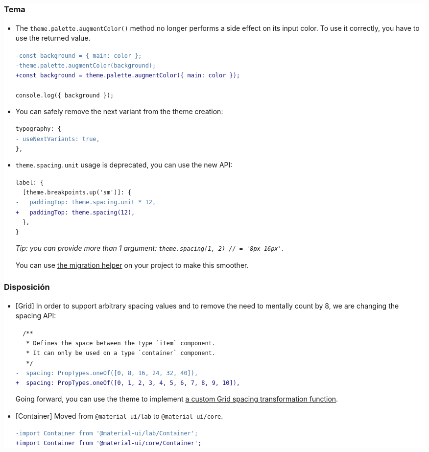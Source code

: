 ### Tema

- The `theme.palette.augmentColor()` method no longer performs a side effect on its input color. To use it correctly, you have to use the returned value.

  ```diff
  -const background = { main: color };
  -theme.palette.augmentColor(background);
  +const background = theme.palette.augmentColor({ main: color });

  console.log({ background });
  ```

- You can safely remove the next variant from the theme creation:

  ```diff
  typography: {
  - useNextVariants: true,
  },
  ```

- `theme.spacing.unit` usage is deprecated, you can use the new API:

  ```diff
  label: {
    [theme.breakpoints.up('sm')]: {
  -   paddingTop: theme.spacing.unit * 12,
  +   paddingTop: theme.spacing(12),
    },
  }
  ```

  *Tip: you can provide more than 1 argument: `theme.spacing(1, 2) // = '8px 16px'`*.

  You can use [the migration helper](https://github.com/mui-org/material-ui/tree/master/packages/material-ui-codemod/README.md#theme-spacing-api) on your project to make this smoother.

### Disposición

- [Grid] In order to support arbitrary spacing values and to remove the need to mentally count by 8, we are changing the spacing API:

  ```diff
    /**
     * Defines the space between the type `item` component.
     * It can only be used on a type `container` component.
     */
  -  spacing: PropTypes.oneOf([0, 8, 16, 24, 32, 40]),
  +  spacing: PropTypes.oneOf([0, 1, 2, 3, 4, 5, 6, 7, 8, 9, 10]),
  ```

  Going forward, you can use the theme to implement [a custom Grid spacing transformation function](https://material-ui.com/system/spacing/#transformation).

- [Container] Moved from `@material-ui/lab` to `@material-ui/core`.

  ```diff
  -import Container from '@material-ui/lab/Container';
  +import Container from '@material-ui/core/Container';
  ```
